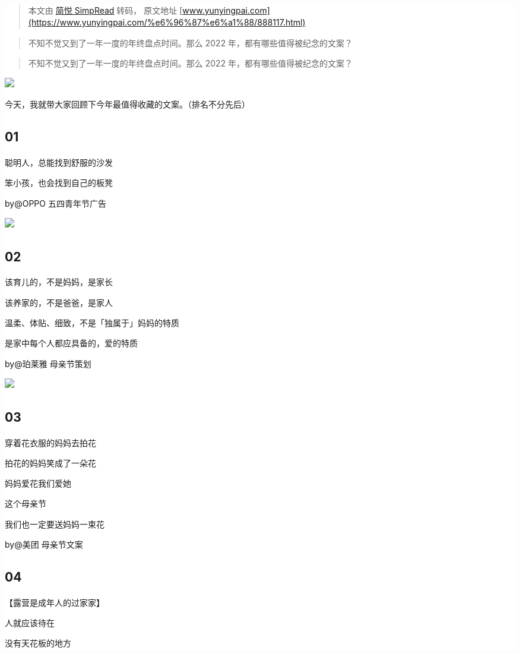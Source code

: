 > 本文由 [简悦 SimpRead](http://ksria.com/simpread/) 转码， 原文地址 [www.yunyingpai.com](https://www.yunyingpai.com/%e6%96%87%e6%a1%88/888117.html)

> 不知不觉又到了一年一度的年终盘点时间。那么 2022 年，都有哪些值得被纪念的文案？

> 不知不觉又到了一年一度的年终盘点时间。那么 2022 年，都有哪些值得被纪念的文案？

![](https://image.yunyingpai.com/wp/2022/12/8Pocly1S90NMsU2cKZjV.jpg)

今天，我就带大家回顾下今年最值得收藏的文案。（排名不分先后）

**01**
------

聪明人，总能找到舒服的沙发

笨小孩，也会找到自己的板凳

by@OPPO 五四青年节广告

![](https://image.yunyingpai.com/wp/2022/12/u4SNgOG9rMtvTIipcPSY.png)

**02**
------

该育儿的，不是妈妈，是家长

该养家的，不是爸爸，是家人

温柔、体贴、细致，不是「独属于」妈妈的特质

是家中每个人都应具备的，爱的特质

by@珀莱雅 母亲节策划

![](https://image.yunyingpai.com/wp/2022/12/ISkegU4PNuXNstjBdntm.png)

**03**
------

穿着花衣服的妈妈去拍花

拍花的妈妈笑成了一朵花

妈妈爱花我们爱她

这个母亲节

我们也一定要送妈妈一束花

by@美团 母亲节文案

**04**
------

【露营是成年人的过家家】

人就应该待在

没有天花板的地方
